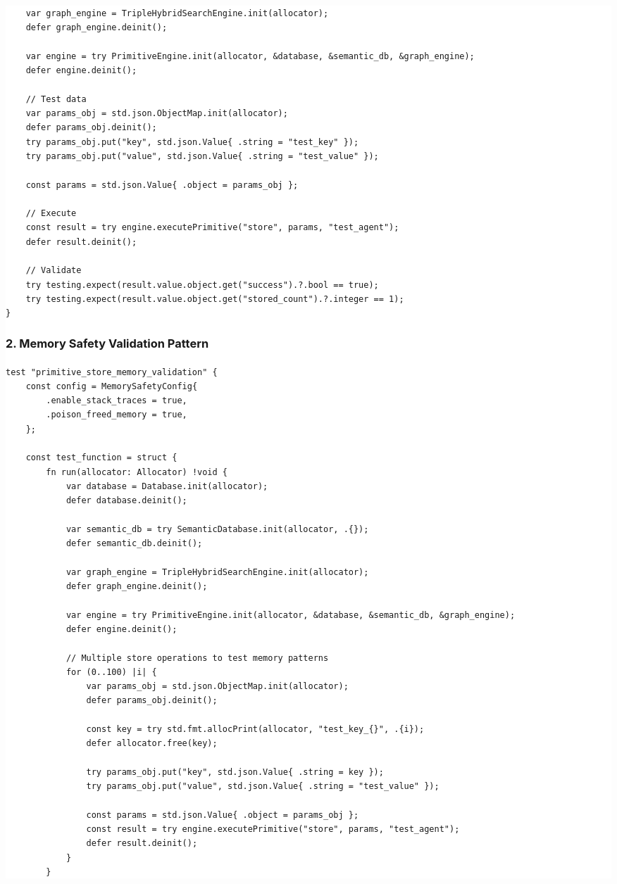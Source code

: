 ```zig
    var graph_engine = TripleHybridSearchEngine.init(allocator);
    defer graph_engine.deinit();
    
    var engine = try PrimitiveEngine.init(allocator, &database, &semantic_db, &graph_engine);
    defer engine.deinit();

    // Test data
    var params_obj = std.json.ObjectMap.init(allocator);
    defer params_obj.deinit();
    try params_obj.put("key", std.json.Value{ .string = "test_key" });
    try params_obj.put("value", std.json.Value{ .string = "test_value" });

    const params = std.json.Value{ .object = params_obj };

    // Execute
    const result = try engine.executePrimitive("store", params, "test_agent");
    defer result.deinit();

    // Validate
    try testing.expect(result.value.object.get("success").?.bool == true);
    try testing.expect(result.value.object.get("stored_count").?.integer == 1);
}
```

### 2. Memory Safety Validation Pattern
```zig
test "primitive_store_memory_validation" {
    const config = MemorySafetyConfig{
        .enable_stack_traces = true,
        .poison_freed_memory = true,
    };

    const test_function = struct {
        fn run(allocator: Allocator) !void {
            var database = Database.init(allocator);
            defer database.deinit();
            
            var semantic_db = try SemanticDatabase.init(allocator, .{});
            defer semantic_db.deinit();
            
            var graph_engine = TripleHybridSearchEngine.init(allocator);
            defer graph_engine.deinit();
            
            var engine = try PrimitiveEngine.init(allocator, &database, &semantic_db, &graph_engine);
            defer engine.deinit();

            // Multiple store operations to test memory patterns
            for (0..100) |i| {
                var params_obj = std.json.ObjectMap.init(allocator);
                defer params_obj.deinit();
                
                const key = try std.fmt.allocPrint(allocator, "test_key_{}", .{i});
                defer allocator.free(key);
                
                try params_obj.put("key", std.json.Value{ .string = key });
                try params_obj.put("value", std.json.Value{ .string = "test_value" });
                
                const params = std.json.Value{ .object = params_obj };
                const result = try engine.executePrimitive("store", params, "test_agent");
                defer result.deinit();
            }
        }
```